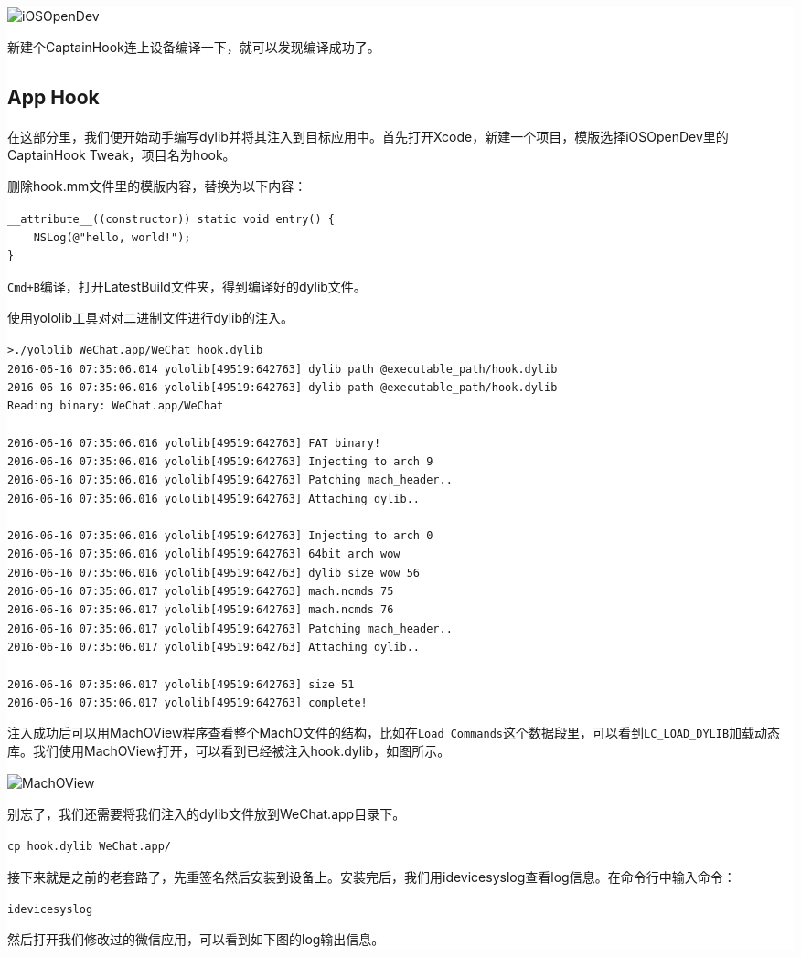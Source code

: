 ![iOSOpenDev](Screenshot/iOSOpenDev.png)

新建个CaptainHook连上设备编译一下，就可以发现编译成功了。

## App Hook
在这部分里，我们便开始动手编写dylib并将其注入到目标应用中。首先打开Xcode，新建一个项目，模版选择iOSOpenDev里的CaptainHook Tweak，项目名为hook。

删除hook.mm文件里的模版内容，替换为以下内容：
```
__attribute__((constructor)) static void entry() {
    NSLog(@"hello, world!");
}
```
`Cmd+B`编译，打开LatestBuild文件夹，得到编译好的dylib文件。

使用[yololib](https://github.com/KJCracks/yololib)工具对对二进制文件进行dylib的注入。
```
>./yololib WeChat.app/WeChat hook.dylib
2016-06-16 07:35:06.014 yololib[49519:642763] dylib path @executable_path/hook.dylib
2016-06-16 07:35:06.016 yololib[49519:642763] dylib path @executable_path/hook.dylib
Reading binary: WeChat.app/WeChat

2016-06-16 07:35:06.016 yololib[49519:642763] FAT binary!
2016-06-16 07:35:06.016 yololib[49519:642763] Injecting to arch 9
2016-06-16 07:35:06.016 yololib[49519:642763] Patching mach_header..
2016-06-16 07:35:06.016 yololib[49519:642763] Attaching dylib..

2016-06-16 07:35:06.016 yololib[49519:642763] Injecting to arch 0
2016-06-16 07:35:06.016 yololib[49519:642763] 64bit arch wow
2016-06-16 07:35:06.016 yololib[49519:642763] dylib size wow 56
2016-06-16 07:35:06.017 yololib[49519:642763] mach.ncmds 75
2016-06-16 07:35:06.017 yololib[49519:642763] mach.ncmds 76
2016-06-16 07:35:06.017 yololib[49519:642763] Patching mach_header..
2016-06-16 07:35:06.017 yololib[49519:642763] Attaching dylib..

2016-06-16 07:35:06.017 yololib[49519:642763] size 51
2016-06-16 07:35:06.017 yololib[49519:642763] complete!
```

注入成功后可以用MachOView程序查看整个MachO文件的结构，比如在`Load Commands`这个数据段里，可以看到`LC_LOAD_DYLIB`加载动态库。我们使用MachOView打开，可以看到已经被注入hook.dylib，如图所示。

![MachOView](Screenshot/MachOView.png)

别忘了，我们还需要将我们注入的dylib文件放到WeChat.app目录下。
```
cp hook.dylib WeChat.app/
```

接下来就是之前的老套路了，先重签名然后安装到设备上。安装完后，我们用idevicesyslog查看log信息。在命令行中输入命令：
```
idevicesyslog
```
然后打开我们修改过的微信应用，可以看到如下图的log输出信息。
